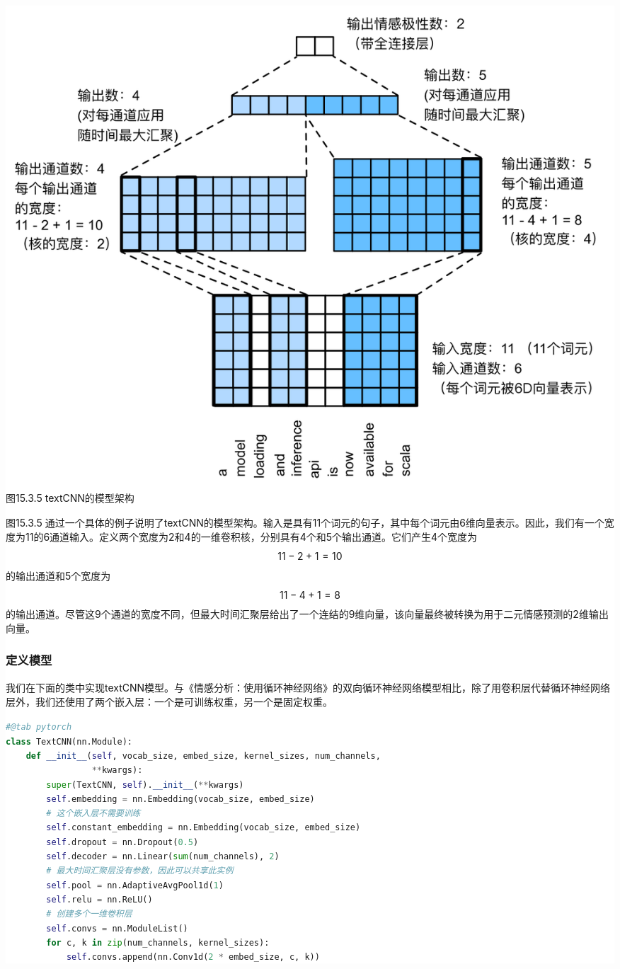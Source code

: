 ![textCNN的模型架构](../img/textcnn.svg)
图15.3.5 textCNN的模型架构

图15.3.5 通过一个具体的例子说明了textCNN的模型架构。输入是具有11个词元的句子，其中每个词元由6维向量表示。因此，我们有一个宽度为11的6通道输入。定义两个宽度为2和4的一维卷积核，分别具有4个和5个输出通道。它们产生4个宽度为$$11-2+1=10$$的输出通道和5个宽度为$$11-4+1=8$$的输出通道。尽管这9个通道的宽度不同，但最大时间汇聚层给出了一个连结的9维向量，该向量最终被转换为用于二元情感预测的2维输出向量。

### 定义模型

我们在下面的类中实现textCNN模型。与《情感分析：使用循环神经网络》的双向循环神经网络模型相比，除了用卷积层代替循环神经网络层外，我们还使用了两个嵌入层：一个是可训练权重，另一个是固定权重。

```python
#@tab pytorch
class TextCNN(nn.Module):
    def __init__(self, vocab_size, embed_size, kernel_sizes, num_channels,
                 **kwargs):
        super(TextCNN, self).__init__(**kwargs)
        self.embedding = nn.Embedding(vocab_size, embed_size)
        # 这个嵌入层不需要训练
        self.constant_embedding = nn.Embedding(vocab_size, embed_size)
        self.dropout = nn.Dropout(0.5)
        self.decoder = nn.Linear(sum(num_channels), 2)
        # 最大时间汇聚层没有参数，因此可以共享此实例
        self.pool = nn.AdaptiveAvgPool1d(1)
        self.relu = nn.ReLU()
        # 创建多个一维卷积层
        self.convs = nn.ModuleList()
        for c, k in zip(num_channels, kernel_sizes):
            self.convs.append(nn.Conv1d(2 * embed_size, c, k))

```